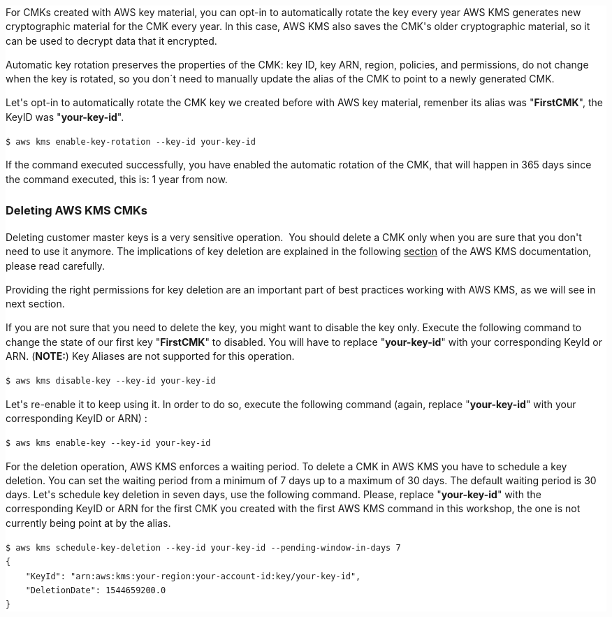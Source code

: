 For CMKs created with AWS key material, you can opt-in to automatically rotate the key every year
AWS KMS generates new cryptographic material for the CMK every year. In this case, AWS KMS also saves the CMK's older cryptographic material, so it can be used to decrypt data that it encrypted.

Automatic key rotation preserves the properties of the CMK: key ID, key ARN, region, policies, and permissions, do not change when the key is rotated, so you don´t need to manually update the alias of the CMK to point to a newly generated CMK.

Let's opt-in to automatically rotate the CMK key we created before with AWS key material, remenber its alias was "**FirstCMK**", the KeyID was "**your-key-id**". 

```
$ aws kms enable-key-rotation --key-id your-key-id

```


If the command executed successfully, you have enabled the automatic rotation of the CMK, that will happen in 365 days since the command executed, this is: 1 year from now.

### Deleting AWS KMS CMKs

Deleting customer master keys is a very sensitive operation.  You should delete a CMK only when you are sure that you don't need to use it anymore. The implications of key deletion are explained in the following [section](https://docs.aws.amazon.com/kms/latest/developerguide/deleting-keys.html) of the AWS KMS documentation, please read carefully.

Providing the right permissions for key deletion are an important part of best practices working with AWS KMS, as we will see in next section.

If you are not sure that you need to delete the key, you might want to disable the key only. Execute the following command to change the state of our first key "**FirstCMK**" to disabled. You will have to replace "**your-key-id**" with your corresponding KeyId or ARN. (**NOTE:**) Key Aliases are not supported for this operation. 

```
$ aws kms disable-key --key-id your-key-id
```

Let's re-enable it to keep using it. In order to do so, execute the following command (again, replace "**your-key-id**" with your corresponding KeyID or ARN) :
```
$ aws kms enable-key --key-id your-key-id
```
For the deletion operation, AWS KMS enforces a waiting period. To delete a CMK in AWS KMS you have to schedule a key deletion.
You can set the waiting period from a minimum of 7 days up to a maximum of 30 days. The default waiting period is 30 days. Let's schedule key deletion in seven days, use the following command. Please, replace "**your-key-id**" with the  corresponding KeyID or ARN for the first CMK you created with the first AWS KMS command in this workshop, the one is not currently being point at by the alias.
```
$ aws kms schedule-key-deletion --key-id your-key-id --pending-window-in-days 7
{
    "KeyId": "arn:aws:kms:your-region:your-account-id:key/your-key-id", 
    "DeletionDate": 1544659200.0
}

```

